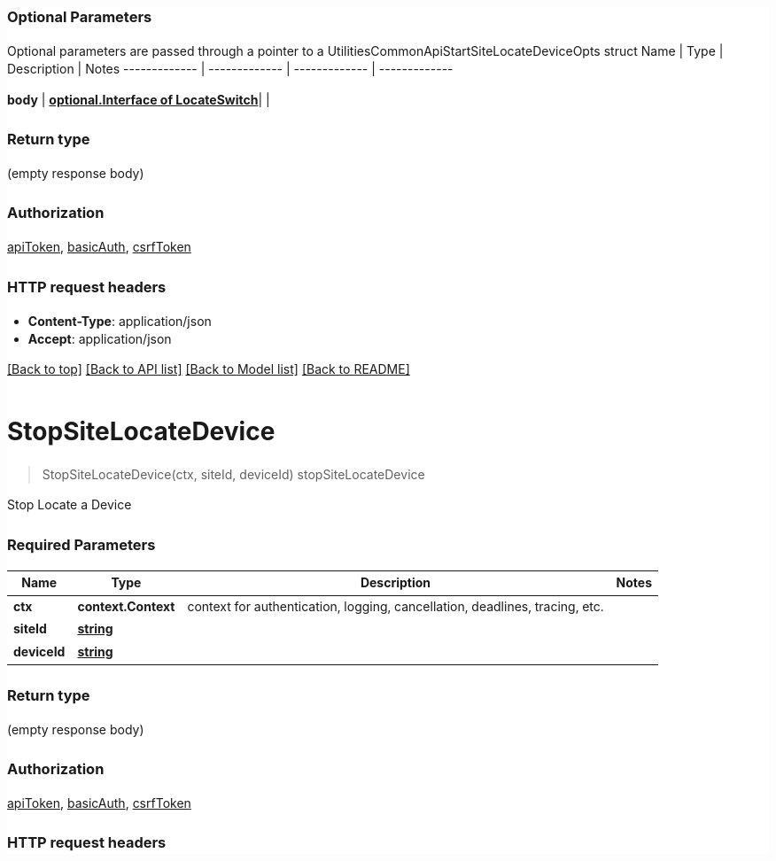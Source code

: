 ### Optional Parameters
Optional parameters are passed through a pointer to a UtilitiesCommonApiStartSiteLocateDeviceOpts struct
Name | Type | Description  | Notes
------------- | ------------- | ------------- | -------------


 **body** | [**optional.Interface of LocateSwitch**](LocateSwitch.md)|  | 

### Return type

 (empty response body)

### Authorization

[apiToken](../README.md#apiToken), [basicAuth](../README.md#basicAuth), [csrfToken](../README.md#csrfToken)

### HTTP request headers

 - **Content-Type**: application/json
 - **Accept**: application/json

[[Back to top]](#) [[Back to API list]](../README.md#documentation-for-api-endpoints) [[Back to Model list]](../README.md#documentation-for-models) [[Back to README]](../README.md)

# **StopSiteLocateDevice**
> StopSiteLocateDevice(ctx, siteId, deviceId)
stopSiteLocateDevice

Stop Locate a Device

### Required Parameters

Name | Type | Description  | Notes
------------- | ------------- | ------------- | -------------
 **ctx** | **context.Context** | context for authentication, logging, cancellation, deadlines, tracing, etc.
  **siteId** | [**string**](.md)|  | 
  **deviceId** | [**string**](.md)|  | 

### Return type

 (empty response body)

### Authorization

[apiToken](../README.md#apiToken), [basicAuth](../README.md#basicAuth), [csrfToken](../README.md#csrfToken)

### HTTP request headers
